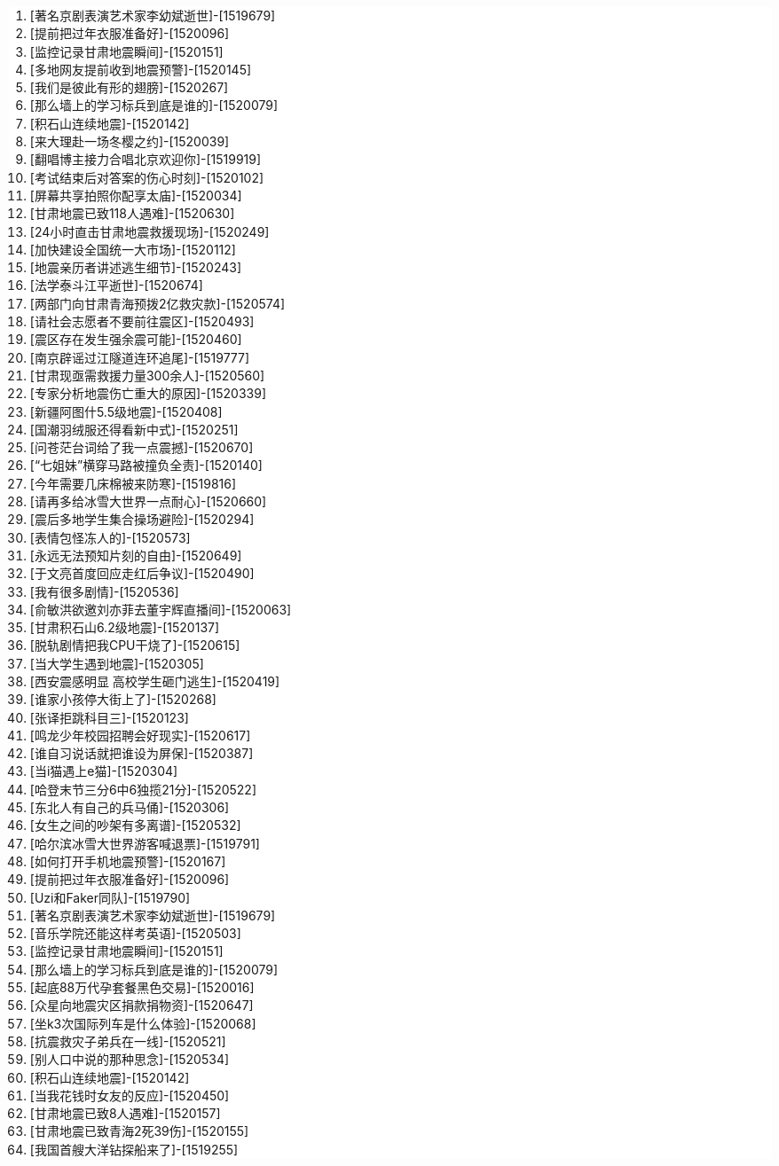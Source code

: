1. [著名京剧表演艺术家李幼斌逝世]-[1519679]
1. [提前把过年衣服准备好]-[1520096]
1. [监控记录甘肃地震瞬间]-[1520151]
1. [多地网友提前收到地震预警]-[1520145]
1. [我们是彼此有形的翅膀]-[1520267]
1. [那么墙上的学习标兵到底是谁的]-[1520079]
1. [积石山连续地震]-[1520142]
1. [来大理赴一场冬樱之约]-[1520039]
1. [翻唱博主接力合唱北京欢迎你]-[1519919]
1. [考试结束后对答案的伤心时刻]-[1520102]
1. [屏幕共享拍照你配享太庙]-[1520034]
1. [甘肃地震已致118人遇难]-[1520630]
1. [24小时直击甘肃地震救援现场]-[1520249]
1. [加快建设全国统一大市场]-[1520112]
1. [地震亲历者讲述逃生细节]-[1520243]
1. [法学泰斗江平逝世]-[1520674]
1. [两部门向甘肃青海预拨2亿救灾款]-[1520574]
1. [请社会志愿者不要前往震区]-[1520493]
1. [震区存在发生强余震可能]-[1520460]
1. [南京辟谣过江隧道连环追尾]-[1519777]
1. [甘肃现亟需救援力量300余人]-[1520560]
1. [专家分析地震伤亡重大的原因]-[1520339]
1. [新疆阿图什5.5级地震]-[1520408]
1. [国潮羽绒服还得看新中式]-[1520251]
1. [问苍茫台词给了我一点震撼]-[1520670]
1. [“七姐妹”横穿马路被撞负全责]-[1520140]
1. [今年需要几床棉被来防寒]-[1519816]
1. [请再多给冰雪大世界一点耐心]-[1520660]
1. [震后多地学生集合操场避险]-[1520294]
1. [表情包怪冻人的]-[1520573]
1. [永远无法预知片刻的自由]-[1520649]
1. [于文亮首度回应走红后争议]-[1520490]
1. [我有很多剧情]-[1520536]
1. [俞敏洪欲邀刘亦菲去董宇辉直播间]-[1520063]
1. [甘肃积石山6.2级地震]-[1520137]
1. [脱轨剧情把我CPU干烧了]-[1520615]
1. [当大学生遇到地震]-[1520305]
1. [西安震感明显 高校学生砸门逃生]-[1520419]
1. [谁家小孩停大街上了]-[1520268]
1. [张译拒跳科目三]-[1520123]
1. [鸣龙少年校园招聘会好现实]-[1520617]
1. [谁自习说话就把谁设为屏保]-[1520387]
1. [当i猫遇上e猫]-[1520304]
1. [哈登末节三分6中6独揽21分]-[1520522]
1. [东北人有自己的兵马俑]-[1520306]
1. [女生之间的吵架有多离谱]-[1520532]
1. [哈尔滨冰雪大世界游客喊退票]-[1519791]
1. [如何打开手机地震预警]-[1520167]
1. [提前把过年衣服准备好]-[1520096]
1. [Uzi和Faker同队]-[1519790]
1. [著名京剧表演艺术家李幼斌逝世]-[1519679]
1. [音乐学院还能这样考英语]-[1520503]
1. [监控记录甘肃地震瞬间]-[1520151]
1. [那么墙上的学习标兵到底是谁的]-[1520079]
1. [起底88万代孕套餐黑色交易]-[1520016]
1. [众星向地震灾区捐款捐物资]-[1520647]
1. [坐k3次国际列车是什么体验]-[1520068]
1. [抗震救灾子弟兵在一线]-[1520521]
1. [别人口中说的那种思念]-[1520534]
1. [积石山连续地震]-[1520142]
1. [当我花钱时女友的反应]-[1520450]
1. [甘肃地震已致8人遇难]-[1520157]
1. [甘肃地震已致青海2死39伤]-[1520155]
1. [我国首艘大洋钻探船来了]-[1519255]